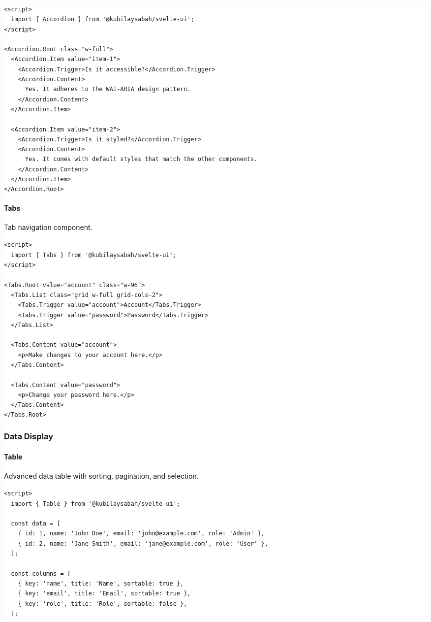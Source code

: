 ```svelte
<script>
  import { Accordion } from '@kubilaysabah/svelte-ui';
</script>

<Accordion.Root class="w-full">
  <Accordion.Item value="item-1">
    <Accordion.Trigger>Is it accessible?</Accordion.Trigger>
    <Accordion.Content>
      Yes. It adheres to the WAI-ARIA design pattern.
    </Accordion.Content>
  </Accordion.Item>
  
  <Accordion.Item value="item-2">
    <Accordion.Trigger>Is it styled?</Accordion.Trigger>
    <Accordion.Content>
      Yes. It comes with default styles that match the other components.
    </Accordion.Content>
  </Accordion.Item>
</Accordion.Root>
```

#### Tabs
Tab navigation component.

```svelte
<script>
  import { Tabs } from '@kubilaysabah/svelte-ui';
</script>

<Tabs.Root value="account" class="w-96">
  <Tabs.List class="grid w-full grid-cols-2">
    <Tabs.Trigger value="account">Account</Tabs.Trigger>
    <Tabs.Trigger value="password">Password</Tabs.Trigger>
  </Tabs.List>
  
  <Tabs.Content value="account">
    <p>Make changes to your account here.</p>
  </Tabs.Content>
  
  <Tabs.Content value="password">
    <p>Change your password here.</p>
  </Tabs.Content>
</Tabs.Root>
```

### Data Display

#### Table
Advanced data table with sorting, pagination, and selection.

```svelte
<script>
  import { Table } from '@kubilaysabah/svelte-ui';
  
  const data = [
    { id: 1, name: 'John Doe', email: 'john@example.com', role: 'Admin' },
    { id: 2, name: 'Jane Smith', email: 'jane@example.com', role: 'User' },
  ];
  
  const columns = [
    { key: 'name', title: 'Name', sortable: true },
    { key: 'email', title: 'Email', sortable: true },
    { key: 'role', title: 'Role', sortable: false },
  ];
```